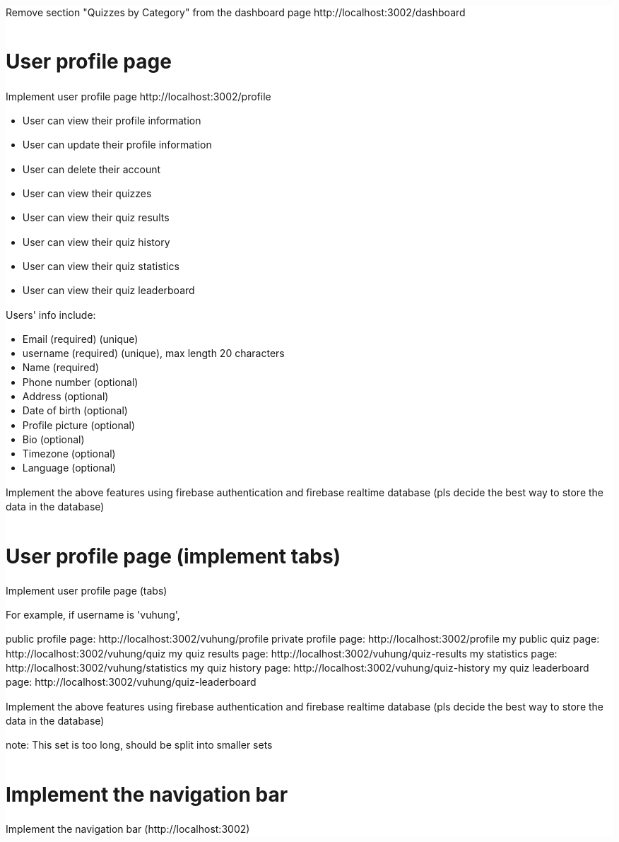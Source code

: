 Remove section "Quizzes by Category" from the dashboard page http://localhost:3002/dashboard


# User profile page

Implement user profile page http://localhost:3002/profile

- User can view their profile information
- User can update their profile information
- User can delete their account

- User can view their quizzes
- User can view their quiz results
- User can view their quiz history
- User can view their quiz statistics
- User can view their quiz leaderboard

Users' info include:
- Email (required) (unique)
- username (required) (unique), max length 20 characters
- Name (required)
- Phone number (optional)
- Address (optional)
- Date of birth (optional)
- Profile picture (optional)
- Bio (optional)
- Timezone (optional)
- Language (optional)

Implement the above features using firebase authentication and firebase realtime database
 (pls decide the best way to store the data in the database)

# User profile page (implement tabs)

Implement user profile page (tabs)

For example, if username is 'vuhung',

public profile page: http://localhost:3002/vuhung/profile
private profile page: http://localhost:3002/profile
my public quiz page: http://localhost:3002/vuhung/quiz
my quiz results page: http://localhost:3002/vuhung/quiz-results
my statistics page: http://localhost:3002/vuhung/statistics
my quiz history page: http://localhost:3002/vuhung/quiz-history
my quiz leaderboard page: http://localhost:3002/vuhung/quiz-leaderboard

Implement the above features using firebase authentication and firebase realtime database
 (pls decide the best way to store the data in the database)

note: This set is too long, should be split into smaller sets

# Implement the navigation bar
Implement the navigation bar (http://localhost:3002)
